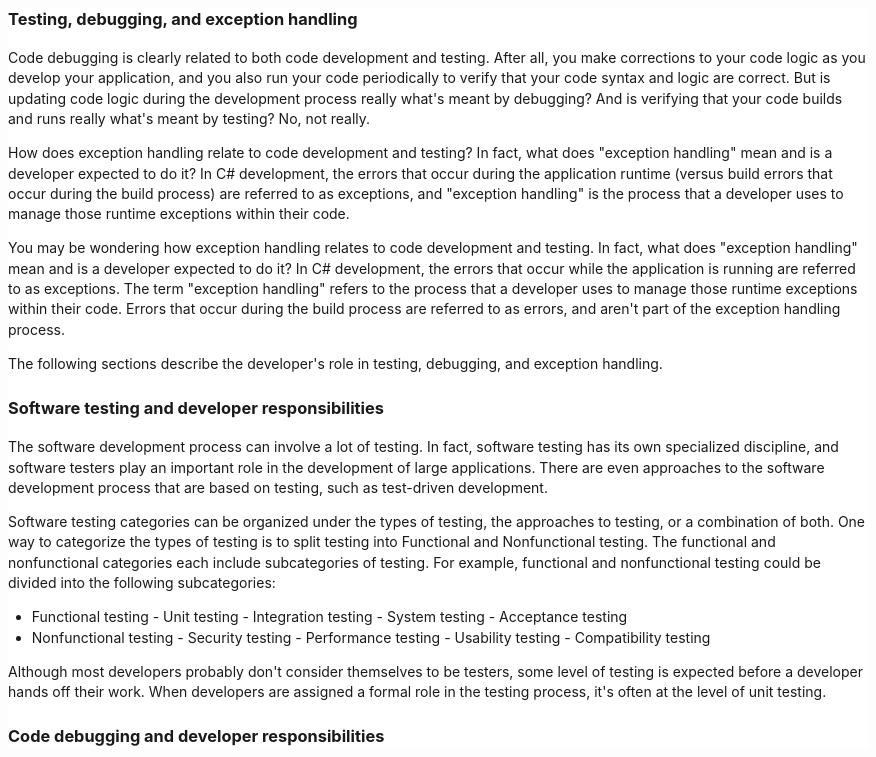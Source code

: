 ### Testing, debugging, and exception handling

Code debugging is clearly related to both code development and testing. After
all, you make corrections to your code logic as you develop your application,
and you also run your code periodically to verify that your code syntax and
logic are correct. But is updating code logic during the development process
really what's meant by debugging? And is verifying that your code builds and
runs really what's meant by testing? No, not really.

How does exception handling relate to code development and testing? In fact,
what does "exception handling" mean and is a developer expected to do it? In C#
development, the errors that occur during the application runtime (versus build
errors that occur during the build process) are referred to as exceptions, and
"exception handling" is the process that a developer uses to manage those
runtime exceptions within their code.

You may be wondering how exception handling relates to code development and
testing. In fact, what does "exception handling" mean and is a developer
expected to do it? In C# development, the errors that occur while the
application is running are referred to as exceptions. The term "exception
handling" refers to the process that a developer uses to manage those runtime
exceptions within their code. Errors that occur during the build process are
referred to as errors, and aren't part of the exception handling process.

The following sections describe the developer's role in testing, debugging, and
exception handling.

### Software testing and developer responsibilities

The software development process can involve a lot of testing. In fact, software
testing has its own specialized discipline, and software testers play an
important role in the development of large applications. There are even
approaches to the software development process that are based on testing, such
as test-driven development.

Software testing categories can be organized under the types of testing, the
approaches to testing, or a combination of both. One way to categorize the types
of testing is to split testing into Functional and Nonfunctional testing. The
functional and nonfunctional categories each include subcategories of testing.
For example, functional and nonfunctional testing could be divided into the
following subcategories:

- Functional testing - Unit testing - Integration testing - System testing -
  Acceptance testing
- Nonfunctional testing - Security testing - Performance testing - Usability
testing - Compatibility testing

Although most developers probably don't consider themselves to be testers, some
level of testing is expected before a developer hands off their work. When
developers are assigned a formal role in the testing process, it's often at the
level of unit testing.

### Code debugging and developer responsibilities
